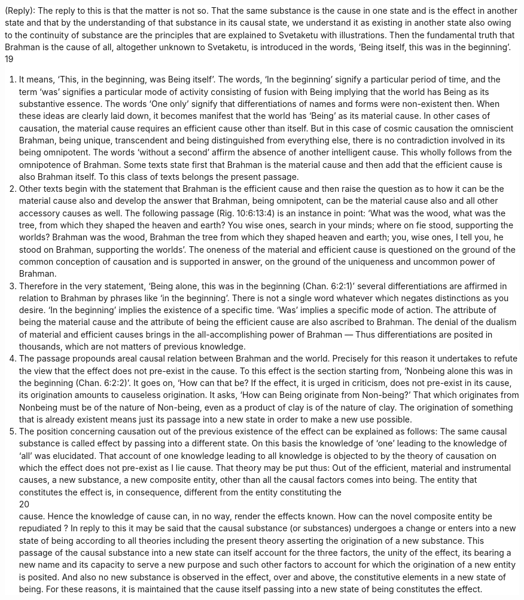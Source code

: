 (Reply): The reply to this is that the matter is not so. That the same substance is the cause  in one state and is the effect in another state and that by the understanding of that substance  in its causal state, we understand it as existing in another state also owing to the continuity  of substance are the principles that are explained to Svetaketu with illustrations. Then the  fundamental truth that Brahman is the cause of all, altogether unknown to Svetaketu,  is introduced in the words, ‘Being itself, this was in the beginning’.  
19  
1.  It means, ‘This, in the beginning, was Being itself’. The words, ‘In the beginning’  signify a particular period of time, and the term ‘was’ signifies a particular mode of  activity consisting of fusion with Being implying that the world has Being as its  substantive essence. The words ‘One only’ signify that differentiations of names and forms  were non-existent then. When these ideas are clearly laid down, it becomes manifest that  the world has ‘Being’ as its material cause. In other cases of causation, the material cause  requires an efficient cause other than itself. But in this case of cosmic causation the  omniscient Brahman, being unique, transcendent and being distinguished from everything  else, there is no contradiction involved in its being omnipotent. The words ‘without a  second’ affirm the absence of another intelligent cause. This wholly follows from the  omnipotence of Brahman. Some texts state first that Brahman is the material cause and  then add that the efficient cause is also Brahman itself. To this class of texts belongs the  present passage.  
2.  Other texts begin with the statement that Brahman is the efficient cause and then raise  the question as to how it can be the material cause also and develop the answer  that Brahman, being omnipotent, can be the material cause also and all other accessory  causes as well. The following passage (Rig. 10:6:13:4) is an instance in point: ‘What was  the wood, what was the tree, from which they shaped the heaven and earth? You wise  ones, search in your minds; where on fie stood, supporting the worlds? Brahman was the  wood, Brahman the tree from which they shaped heaven and earth; you, wise ones, I tell  you, he stood on Brahman, supporting the worlds’. The oneness of the material and  efficient cause is questioned on the ground of the common conception of causation and is  supported in answer, on the ground of the uniqueness and uncommon power of Brahman.  
3.  Therefore in the very statement, ‘Being alone, this was in the beginning (Chan. 6:2:1)’  several differentiations are affirmed in relation to Brahman by phrases like ‘in  the beginning’. There is not a single word whatever which negates distinctions as you  desire. ‘In the beginning’ implies the existence of a specific time. ‘Was’ implies a specific  mode of action. The attribute of being the material cause and the attribute of being the  efficient cause are also ascribed to Brahman. The denial of the dualism of material and  efficient causes brings in the all-accomplishing power of Brahman — Thus differentiations  are posited in thousands, which are not matters of previous knowledge.  
4.  The passage propounds areal causal relation between Brahman and the world. Precisely  for this reason it undertakes to refute the view that the effect does not pre-exist in the  cause. To this effect is the section starting from, ‘Nonbeing alone this was in the  beginning (Chan. 6:2:2)’. It goes on, ‘How can that be? If the effect, it is urged in criticism,  does not pre-exist in its cause, its origination amounts to causeless origination. It asks,  ‘How can Being originate from Non-being?’ That which originates from Nonbeing must  be of the nature of Non-being, even as a product of clay is of the nature of clay. The  origination of something that is already existent means just its passage into a new state in  order to make a new use possible.  
5.  The position concerning causation out of the previous existence of the effect can be  explained as follows: The same causal substance is called effect by passing into a different  state. On this basis the knowledge of ‘one’ leading to the knowledge of ‘all’ was  elucidated. That account of one knowledge leading to all knowledge is objected to by  the theory of causation on which the effect does not pre-exist as I lie cause. That theory  may be put thus: Out of the efficient, material and instrumental causes, a new substance, a  new composite entity, other than all the causal factors comes into being. The entity that  constitutes the effect is, in consequence, different from the entity constituting the  
20  
cause. Hence the knowledge of cause can, in no way, render the effects known. How can  the novel composite entity be repudiated ? In reply to this it may be said that the  causal substance (or substances) undergoes a change or enters into a new state of being  according to all theories including the present theory asserting the origination of a new  substance. This passage of the causal substance into a new state can itself account for the  three factors, the unity of the effect, its bearing a new name and its capacity to serve a new  purpose and such other factors to account for which the origination of a new entity is  posited. And also no new substance is observed in the effect, over and above, the  constitutive elements in a new state of being. For these reasons, it is maintained that the  cause itself passing into a new state of being constitutes the effect.  